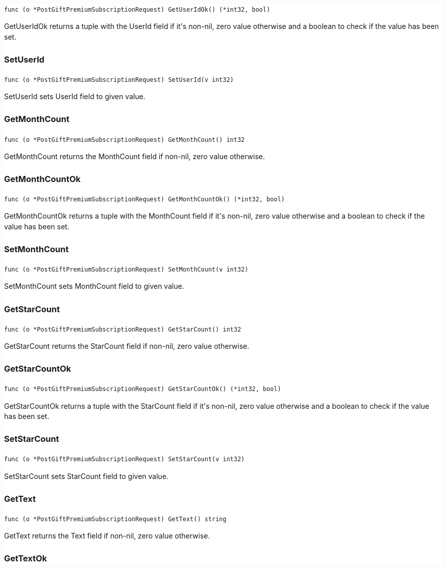 `func (o *PostGiftPremiumSubscriptionRequest) GetUserIdOk() (*int32, bool)`

GetUserIdOk returns a tuple with the UserId field if it's non-nil, zero value otherwise
and a boolean to check if the value has been set.

### SetUserId

`func (o *PostGiftPremiumSubscriptionRequest) SetUserId(v int32)`

SetUserId sets UserId field to given value.


### GetMonthCount

`func (o *PostGiftPremiumSubscriptionRequest) GetMonthCount() int32`

GetMonthCount returns the MonthCount field if non-nil, zero value otherwise.

### GetMonthCountOk

`func (o *PostGiftPremiumSubscriptionRequest) GetMonthCountOk() (*int32, bool)`

GetMonthCountOk returns a tuple with the MonthCount field if it's non-nil, zero value otherwise
and a boolean to check if the value has been set.

### SetMonthCount

`func (o *PostGiftPremiumSubscriptionRequest) SetMonthCount(v int32)`

SetMonthCount sets MonthCount field to given value.


### GetStarCount

`func (o *PostGiftPremiumSubscriptionRequest) GetStarCount() int32`

GetStarCount returns the StarCount field if non-nil, zero value otherwise.

### GetStarCountOk

`func (o *PostGiftPremiumSubscriptionRequest) GetStarCountOk() (*int32, bool)`

GetStarCountOk returns a tuple with the StarCount field if it's non-nil, zero value otherwise
and a boolean to check if the value has been set.

### SetStarCount

`func (o *PostGiftPremiumSubscriptionRequest) SetStarCount(v int32)`

SetStarCount sets StarCount field to given value.


### GetText

`func (o *PostGiftPremiumSubscriptionRequest) GetText() string`

GetText returns the Text field if non-nil, zero value otherwise.

### GetTextOk
